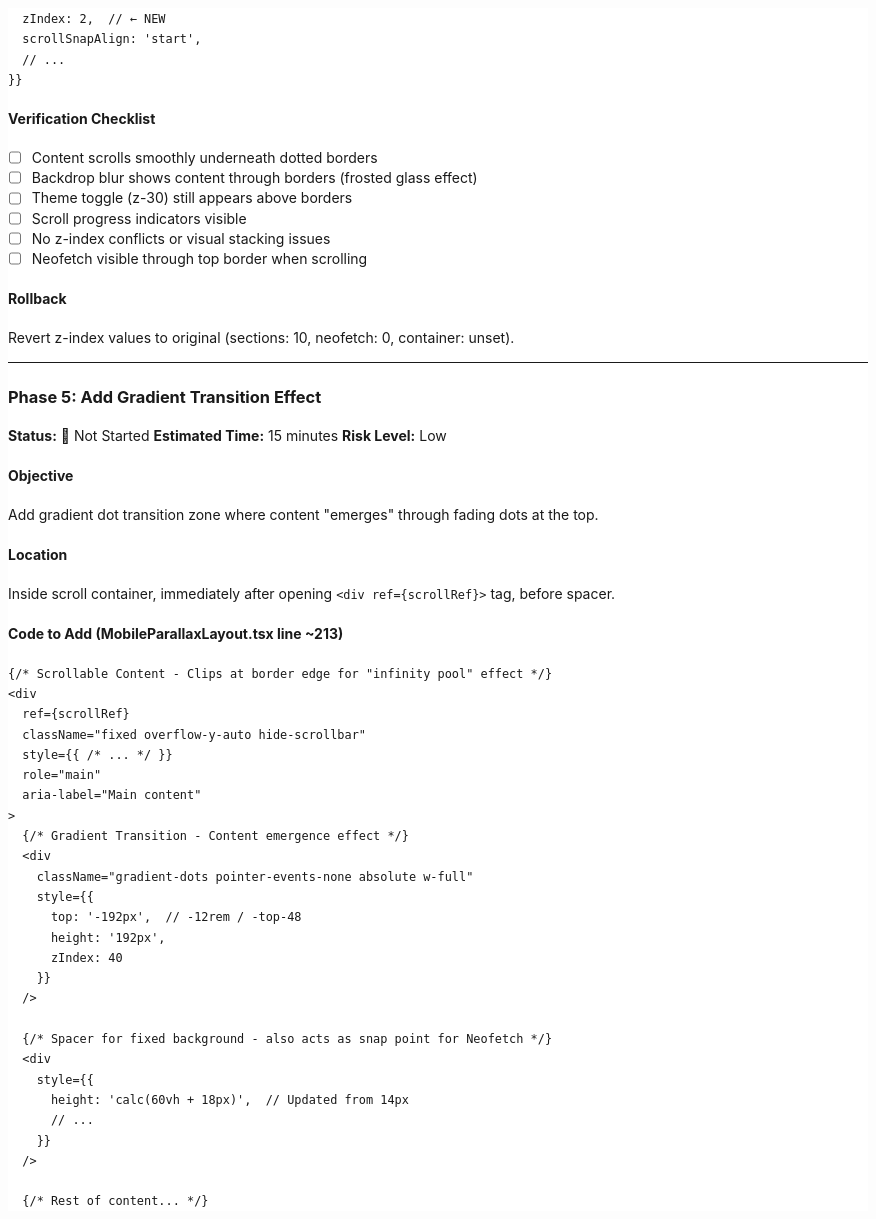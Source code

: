 ```tsx
  zIndex: 2,  // ← NEW
  scrollSnapAlign: 'start',
  // ...
}}
```

#### Verification Checklist
- [ ] Content scrolls smoothly underneath dotted borders
- [ ] Backdrop blur shows content through borders (frosted glass effect)
- [ ] Theme toggle (z-30) still appears above borders
- [ ] Scroll progress indicators visible
- [ ] No z-index conflicts or visual stacking issues
- [ ] Neofetch visible through top border when scrolling

#### Rollback
Revert z-index values to original (sections: 10, neofetch: 0, container: unset).

---

### Phase 5: Add Gradient Transition Effect
**Status:** 🔴 Not Started
**Estimated Time:** 15 minutes
**Risk Level:** Low

#### Objective
Add gradient dot transition zone where content "emerges" through fading dots at the top.

#### Location
Inside scroll container, immediately after opening `<div ref={scrollRef}>` tag, before spacer.

#### Code to Add (MobileParallaxLayout.tsx line ~213)
```tsx
{/* Scrollable Content - Clips at border edge for "infinity pool" effect */}
<div
  ref={scrollRef}
  className="fixed overflow-y-auto hide-scrollbar"
  style={{ /* ... */ }}
  role="main"
  aria-label="Main content"
>
  {/* Gradient Transition - Content emergence effect */}
  <div
    className="gradient-dots pointer-events-none absolute w-full"
    style={{
      top: '-192px',  // -12rem / -top-48
      height: '192px',
      zIndex: 40
    }}
  />

  {/* Spacer for fixed background - also acts as snap point for Neofetch */}
  <div
    style={{
      height: 'calc(60vh + 18px)',  // Updated from 14px
      // ...
    }}
  />

  {/* Rest of content... */}
```
